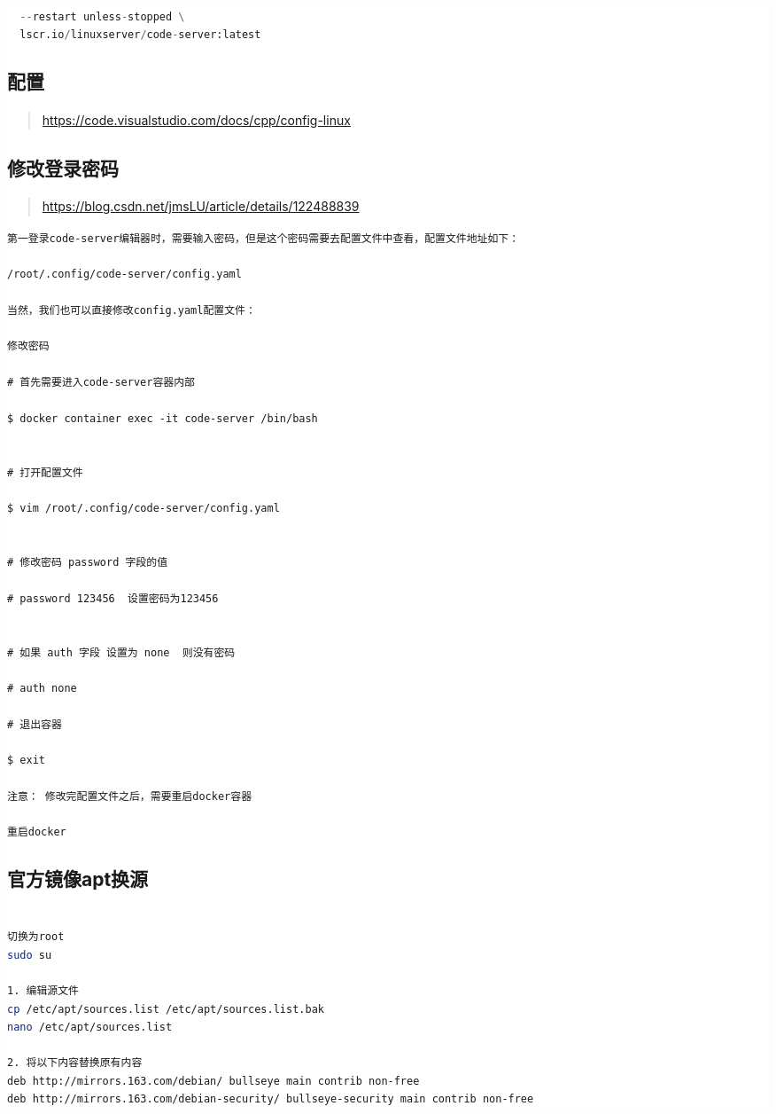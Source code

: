 ```py
  --restart unless-stopped \
  lscr.io/linuxserver/code-server:latest

```

## 配置

>https://code.visualstudio.com/docs/cpp/config-linux
 
## 修改登录密码

>https://blog.csdn.net/jmsLU/article/details/122488839

```SH
第一登录code-server编辑器时，需要输入密码，但是这个密码需要去配置文件中查看，配置文件地址如下：

/root/.config/code-server/config.yaml

当然，我们也可以直接修改config.yaml配置文件：

修改密码

# 首先需要进入code-server容器内部
 
$ docker container exec -it code-server /bin/bash
 
 
# 打开配置文件
 
$ vim /root/.config/code-server/config.yaml
 
 
# 修改密码 password 字段的值
 
# password 123456  设置密码为123456
 
 
# 如果 auth 字段 设置为 none  则没有密码
 
# auth none
 
# 退出容器
 
$ exit

注意： 修改完配置文件之后，需要重启docker容器

重启docker
```

## 官方镜像apt换源
```sh

切换为root
sudo su

1. 编辑源文件
cp /etc/apt/sources.list /etc/apt/sources.list.bak
nano /etc/apt/sources.list

2. 将以下内容替换原有内容
deb http://mirrors.163.com/debian/ bullseye main contrib non-free
deb http://mirrors.163.com/debian-security/ bullseye-security main contrib non-free
```